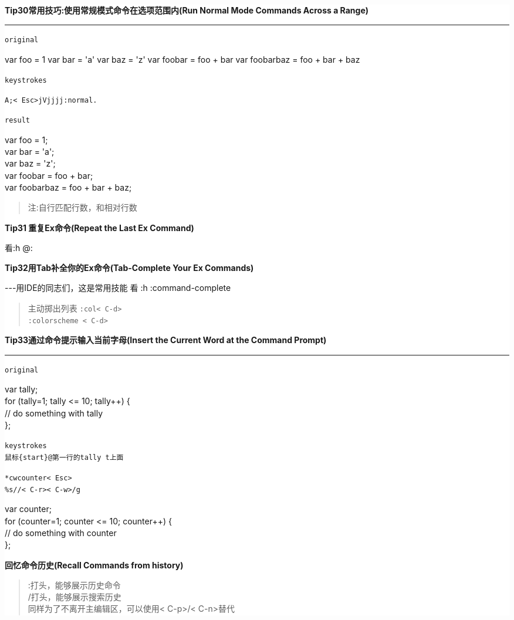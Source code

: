 
**Tip30常用技巧:使用常规模式命令在选项范围内(Run Normal Mode Commands Across a Range)**

---
    original

var foo = 1
var bar = 'a'
var baz = 'z'
var foobar = foo + bar
var foobarbaz = foo + bar + baz

    keystrokes
`A;< Esc>jVjjjj:normal.`

    result

var foo = 1;  
var bar = 'a';  
var baz = 'z';  
var foobar = foo + bar;  
var foobarbaz = foo + bar + baz;  
>注:自行匹配行数，和相对行数

**Tip31 重复Ex命令(Repeat the Last Ex Command)**

看:h @:

**Tip32用Tab补全你的Ex命令(Tab-Complete Your Ex Commands)**

---用IDE的同志们，这是常用技能 看 :h :command-complete
> 主动掷出列表
`:col< C-d>`  
`:colorscheme < C-d>`

**Tip33通过命令提示输入当前字母(Insert the Current Word at the Command Prompt)**

---

    original 
var tally;  
for (tally=1; tally <= 10; tally++) {  
    // do something with tally  
};  

    keystrokes
    鼠标{start}@第一行的tally t上面
`*cwcounter< Esc>`  
`%s//< C-r>< C-w>/g`

var counter;  
for (counter=1; counter <= 10; counter++) {  
    // do something with counter  
};  

**回忆命令历史(Recall Commands from history)**
>:打头，<up><down>能够展示历史命令  
>/打头，<up><down>能够展示搜索历史  
>同样为了不离开主编辑区，可以使用< C-p>/< C-n>替代  
